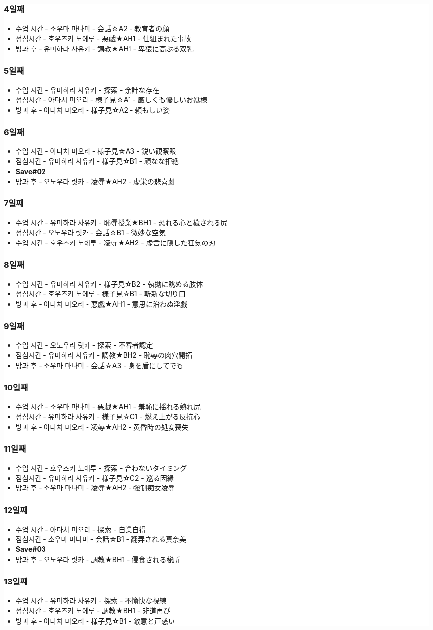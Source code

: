 ### 4일째
* 수업 시간 - 소우마 마나미 - 会話☆A2 - 教育者の顔
* 점심시간 - 호우즈키 노에루 - 悪戯★AH1 - 仕組まれた事故
* 방과 후 - 유미하라 사유키 - 調教★AH1 - 卑猥に高ぶる双乳

### 5일째
* 수업 시간 - 유미하라 사유키 - 探索 - 余計な存在
* 점심시간 - 아다치 미오리 - 様子見☆A1 - 厳しくも優しいお嬢様
* 방과 후 - 아다치 미오리 - 様子見☆A2 - 頼もしい姿

### 6일째
* 수업 시간 - 아다치 미오리 - 様子見☆A3 - 鋭い観察眼
* 점심시간 - 유미하라 사유키 - 様子見☆B1 - 頑なな拒絶
* **Save#02**
* 방과 후 - 오노우라 릿카 - 凌辱★AH2 - 虚栄の悲喜劇

### 7일째
* 수업 시간 - 유미하라 사유키 - 恥辱授業★BH1 - 恐れる心と穢される尻
* 점심시간 - 오노우라 릿카 - 会話☆B1 - 微妙な空気
* 수업 시간 - 호우즈키 노에루 - 凌辱★AH2 - 虚言に隠した狂気の刃

### 8일째
* 수업 시간 - 유미하라 사유키 - 様子見☆B2 - 執拗に眺める肢体
* 점심시간 - 호우즈키 노에루 - 様子見☆B1 - 斬新な切り口
* 방과 후 - 아다치 미오리 - 悪戯★AH1 - 意思に沿わぬ淫戯

### 9일째
* 수업 시간 - 오노우라 릿카 - 探索 - 不審者認定
* 점심시간 - 유미하라 사유키 - 調教★BH2 - 恥辱の肉穴開拓
* 방과 후 - 소우마 마나미 - 会話☆A3 - 身を盾にしてでも

### 10일째
* 수업 시간 - 소우마 마나미 - 悪戯★AH1 - 羞恥に揺れる熟れ尻
* 점심시간 - 유미하라 사유키 - 様子見☆C1 - 燃え上がる反抗心
* 방과 후 - 아다치 미오리 - 凌辱★AH2 - 黄昏時の処女喪失

### 11일째
* 수업 시간 - 호우즈키 노에루 - 探索 - 合わないタイミング
* 점심시간 - 유미하라 사유키 - 様子見☆C2 - 巡る因縁
* 방과 후 - 소우마 마나미 - 凌辱★AH2 - 強制痴女凌辱

### 12일째
* 수업 시간 - 아다치 미오리 - 探索 - 自業自得
* 점심시간 - 소우마 마나미 - 会話☆B1 - 翻弄される真奈美
* **Save#03**
* 방과 후 - 오노우라 릿카 - 調教★BH1 - 侵食される秘所

### 13일째
* 수업 시간 - 유미하라 사유키 - 探索 - 不愉快な視線
* 점심시간 - 호우즈키 노에루 - 調教★BH1 - 非道再び
* 방과 후 - 아다치 미오리 - 様子見☆B1 - 敵意と戸惑い
